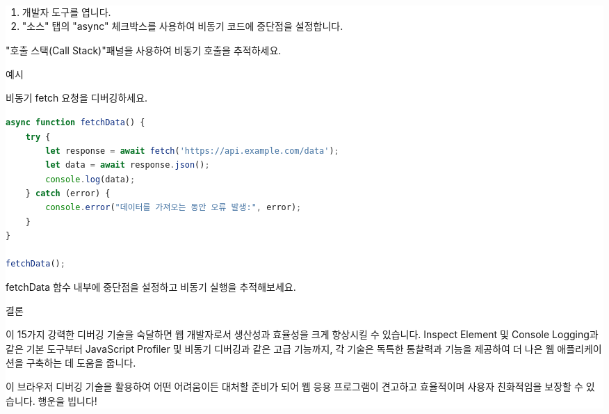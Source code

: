 1. 개발자 도구를 엽니다.
2. "소스" 탭의 "async" 체크박스를 사용하여 비동기 코드에 중단점을 설정합니다.

<div class="content-ad"></div>

"호출 스택(Call Stack)"패널을 사용하여 비동기 호출을 추적하세요.

예시

비동기 fetch 요청을 디버깅하세요.

```js
async function fetchData() {
    try {
        let response = await fetch('https://api.example.com/data');
        let data = await response.json();
        console.log(data);
    } catch (error) {
        console.error("데이터를 가져오는 동안 오류 발생:", error);
    }
}

fetchData();
```

<div class="content-ad"></div>

fetchData 함수 내부에 중단점을 설정하고 비동기 실행을 추적해보세요.

결론

이 15가지 강력한 디버깅 기술을 숙달하면 웹 개발자로서 생산성과 효율성을 크게 향상시킬 수 있습니다. Inspect Element 및 Console Logging과 같은 기본 도구부터 JavaScript Profiler 및 비동기 디버깅과 같은 고급 기능까지, 각 기술은 독특한 통찰력과 기능을 제공하여 더 나은 웹 애플리케이션을 구축하는 데 도움을 줍니다.

<div class="content-ad"></div>

이 브라우저 디버깅 기술을 활용하여 어떤 어려움이든 대처할 준비가 되어 웹 응용 프로그램이 견고하고 효율적이며 사용자 친화적임을 보장할 수 있습니다. 행운을 빕니다!